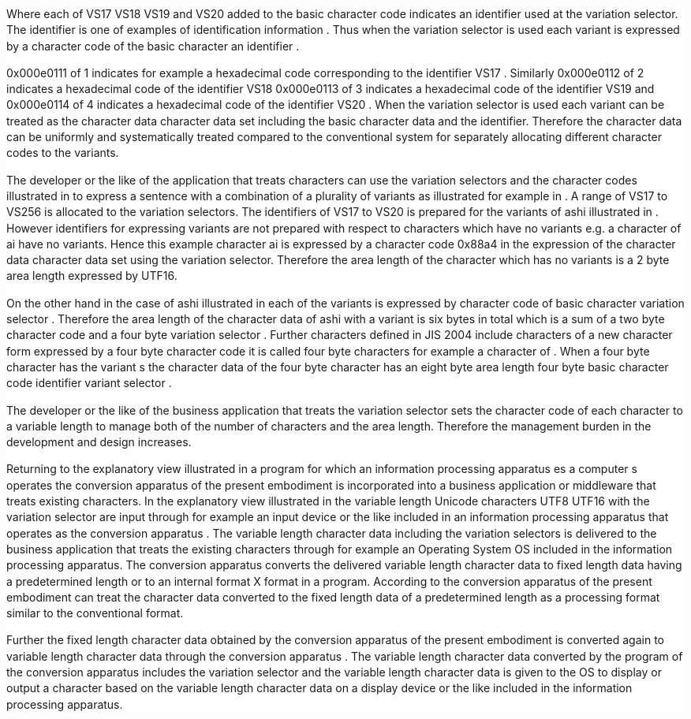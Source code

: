 Where each of VS17 VS18 VS19 and VS20 added to the basic character code indicates an identifier used at the variation selector. The identifier is one of examples of identification information . Thus when the variation selector is used each variant is expressed by a character code of the basic character an identifier .

 0x000e0111 of 1 indicates for example a hexadecimal code corresponding to the identifier VS17 . Similarly 0x000e0112 of 2 indicates a hexadecimal code of the identifier VS18 0x000e0113 of 3 indicates a hexadecimal code of the identifier VS19 and 0x000e0114 of 4 indicates a hexadecimal code of the identifier VS20 . When the variation selector is used each variant can be treated as the character data character data set including the basic character data and the identifier. Therefore the character data can be uniformly and systematically treated compared to the conventional system for separately allocating different character codes to the variants.

The developer or the like of the application that treats characters can use the variation selectors and the character codes illustrated in to express a sentence with a combination of a plurality of variants as illustrated for example in . A range of VS17 to VS256 is allocated to the variation selectors. The identifiers of VS17 to VS20 is prepared for the variants of ashi illustrated in . However identifiers for expressing variants are not prepared with respect to characters which have no variants e.g. a character of ai have no variants. Hence this example character ai is expressed by a character code 0x88a4 in the expression of the character data character data set using the variation selector. Therefore the area length of the character which has no variants is a 2 byte area length expressed by UTF16.

On the other hand in the case of ashi illustrated in each of the variants is expressed by character code of basic character variation selector . Therefore the area length of the character data of ashi with a variant is six bytes in total which is a sum of a two byte character code and a four byte variation selector . Further characters defined in JIS 2004 include characters of a new character form expressed by a four byte character code it is called four byte characters for example a character of . When a four byte character has the variant s the character data of the four byte character has an eight byte area length four byte basic character code identifier variant selector .

The developer or the like of the business application that treats the variation selector sets the character code of each character to a variable length to manage both of the number of characters and the area length. Therefore the management burden in the development and design increases.

Returning to the explanatory view illustrated in a program for which an information processing apparatus es a computer s operates the conversion apparatus of the present embodiment is incorporated into a business application or middleware that treats existing characters. In the explanatory view illustrated in the variable length Unicode characters UTF8 UTF16 with the variation selector are input through for example an input device or the like included in an information processing apparatus that operates as the conversion apparatus . The variable length character data including the variation selectors is delivered to the business application that treats the existing characters through for example an Operating System OS included in the information processing apparatus. The conversion apparatus converts the delivered variable length character data to fixed length data having a predetermined length or to an internal format X format in a program. According to the conversion apparatus of the present embodiment can treat the character data converted to the fixed length data of a predetermined length as a processing format similar to the conventional format.

Further the fixed length character data obtained by the conversion apparatus of the present embodiment is converted again to variable length character data through the conversion apparatus . The variable length character data converted by the program of the conversion apparatus includes the variation selector and the variable length character data is given to the OS to display or output a character based on the variable length character data on a display device or the like included in the information processing apparatus.
